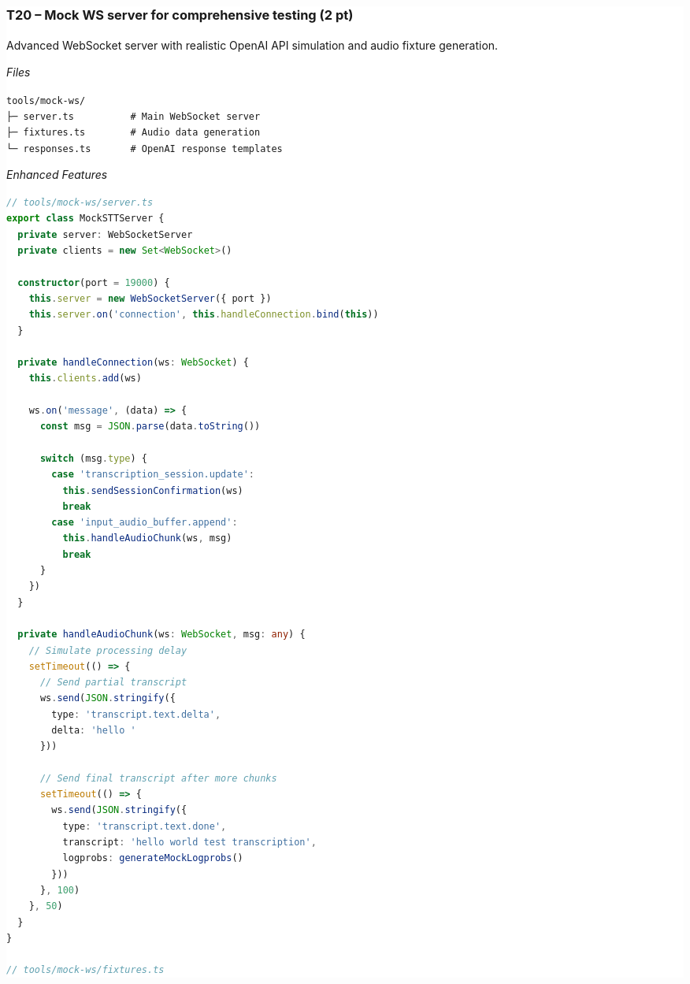 
### T20 – Mock WS server for comprehensive testing (2 pt)

Advanced WebSocket server with realistic OpenAI API simulation and audio fixture generation.

*Files*

```
tools/mock-ws/
├─ server.ts          # Main WebSocket server
├─ fixtures.ts        # Audio data generation
└─ responses.ts       # OpenAI response templates
```

*Enhanced Features*

```ts
// tools/mock-ws/server.ts
export class MockSTTServer {
  private server: WebSocketServer
  private clients = new Set<WebSocket>()
  
  constructor(port = 19000) {
    this.server = new WebSocketServer({ port })
    this.server.on('connection', this.handleConnection.bind(this))
  }

  private handleConnection(ws: WebSocket) {
    this.clients.add(ws)
    
    ws.on('message', (data) => {
      const msg = JSON.parse(data.toString())
      
      switch (msg.type) {
        case 'transcription_session.update':
          this.sendSessionConfirmation(ws)
          break
        case 'input_audio_buffer.append':
          this.handleAudioChunk(ws, msg)
          break
      }
    })
  }

  private handleAudioChunk(ws: WebSocket, msg: any) {
    // Simulate processing delay
    setTimeout(() => {
      // Send partial transcript
      ws.send(JSON.stringify({
        type: 'transcript.text.delta',
        delta: 'hello '
      }))
      
      // Send final transcript after more chunks
      setTimeout(() => {
        ws.send(JSON.stringify({
          type: 'transcript.text.done',
          transcript: 'hello world test transcription',
          logprobs: generateMockLogprobs()
        }))
      }, 100)
    }, 50)
  }
}

// tools/mock-ws/fixtures.ts
```